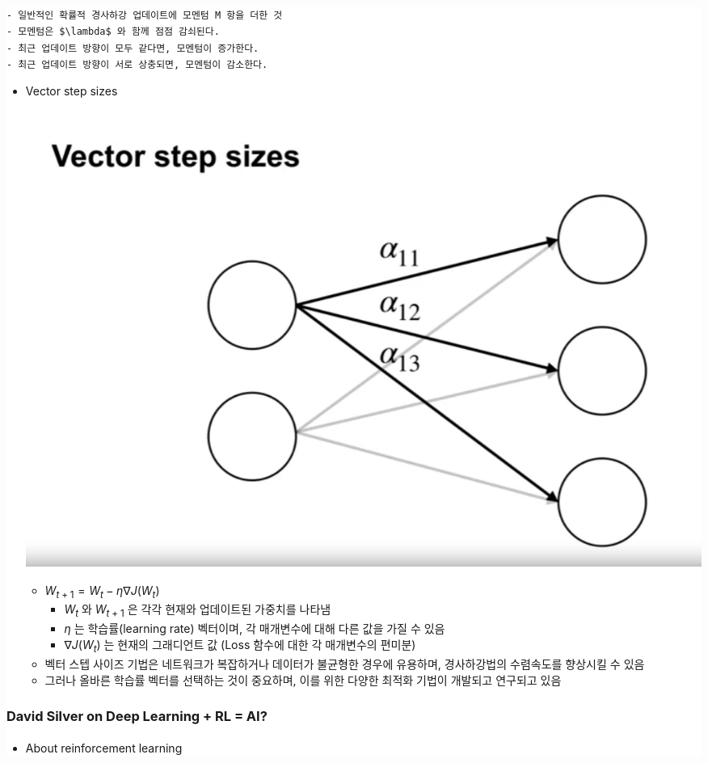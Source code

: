 	- 일반적인 확률적 경사하강 업데이트에 모멘텀 M 항을 더한 것
	- 모멘텀은 $\lambda$ 와 함께 점점 감쇠된다.
	- 최근 업데이트 방향이 모두 같다면, 모멘텀이 증가한다.
	- 최근 업데이트 방향이 서로 상충되면, 모멘텀이 감소한다.

- Vector step sizes
	
	![training_neural_networks_optimization_strategies_for_nns_vector_step_sizes](/assets/images/posts/training_neural_networks_optimization_strategies_for_nns_vector_step_sizes.png)
	
	- $W_{t+1} = W_t - \eta \nabla J(W_t)$
		- $W_t$ 와 $W_{t+1}$ 은 각각 현재와 업데이트된 가중치를 나타냄
		- $\eta$ 는 학습률(learning rate) 벡터이며, 각 매개변수에 대해 다른 값을 가질 수 있음
		- $\nabla J(W_t)$ 는 현재의 그래디언트 값 (Loss 함수에 대한 각 매개변수의 편미분)
	- 벡터 스텝 사이즈 기법은 네트워크가 복잡하거나 데이터가 불균형한 경우에 유용하며, 경사하강법의 수렴속도를 향상시킬 수 있음
	- 그러나 올바른 학습률 벡터를 선택하는 것이 중요하며, 이를 위한 다양한 최적화 기법이 개발되고 연구되고 있음
	

### David Silver on Deep Learning + RL = AI?

- About reinforcement learning
